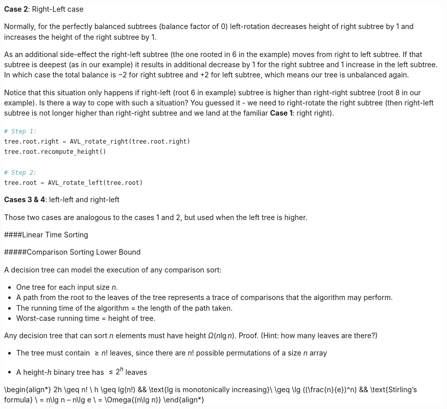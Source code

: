 __Case 2__: Right-Left case


Normally, for the perfectly balanced subtrees (balance factor of 0) left-rotation decreases height of right
subtree by 1 and increases the height of the right subtree by 1.

As an additional side-effect the right-left subtree (the one rooted in 6 in the example) moves from right
to left subtree. If that subtree is deepest (as in our example) it results in additional decrease by 1 for the
right subtree and 1 increase in the left subtree. In which case the total balance is −2 for right subtree and
+2 for left subtree, which means our tree is unbalanced again.

Notice that this situation only happens if right-left (root 6 in example) subtree is higher than right-right
subtree (root 8 in our example). Is there a way to cope with such a situation? You guessed it - we need
to right-rotate the right subtree (then right-left subtree is not longer higher than right-right subtree and we
land at the familiar __Case 1__: right right).

```python
# Step 1:
tree.root.right = AVL_rotate_right(tree.root.right)
tree.root.recompute_height()

# Step 2:
tree.root = AVL_rotate_left(tree.root)
```

__Cases 3 & 4__: left-left and right-left

Those two cases are analogous to the cases 1 and 2, but used when the left tree is higher.

####Linear Time Sorting

#####Comparison Sorting Lower Bound

A decision tree can model the execution of any comparison sort:
- One tree for each input size $n$.
- A path from the root to the leaves of the tree represents a trace of comparisons that the
algorithm may perform.
- The running time of the algorithm = the length
of the path taken.
- Worst-case running time = height of tree.

Any decision tree that can sort $n$ elements must have height $\Omega(n \lg n)$.
Proof. (Hint: how many leaves are there?)
- The tree must contain $\geq n!$ leaves, since there
are $n!$ possible permutations of a size $n$ array

- A height-$h$ binary tree has $\leq 2^h$ leaves

\begin{align*}
2h \geq n! \\
 h \geq lg(n!) && \text{lg is monotonically increasing}\\
 \geq \lg ((\frac{n}{e})^n) && \text{Stirling’s formula} \\
 = n\lg n – n\lg e \\
 = \Omega{(n\lg n)}
\end{align*}
